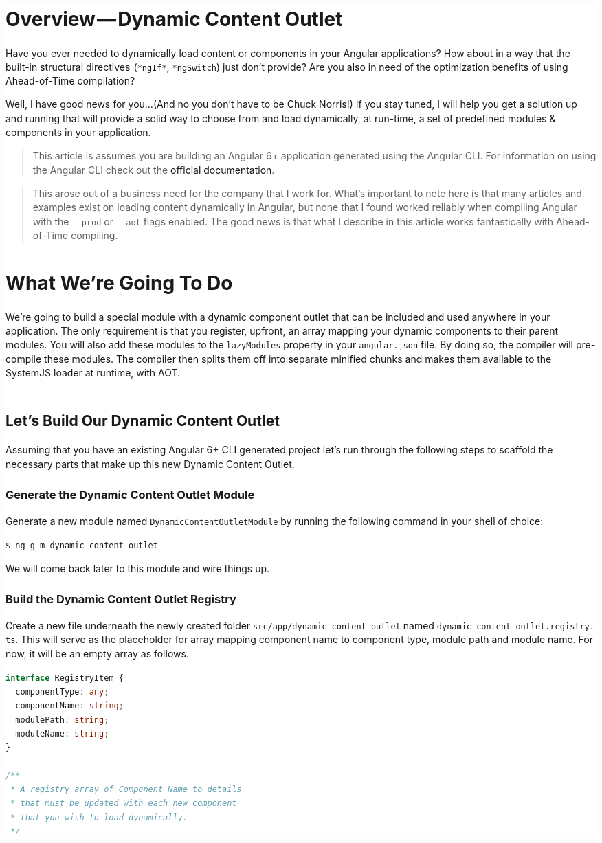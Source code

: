 # Overview — Dynamic Content Outlet

Have you ever needed to dynamically load content or components in your Angular applications? How about in a way that the built-in structural directives  (`*ngIf*`, `*ngSwitch`) just don’t provide? Are you also in need of the optimization benefits of using Ahead-of-Time compilation?

Well, I have good news for you…(And no you don’t have to be Chuck Norris!) If you stay tuned, I will help you get a solution up and running that will provide a solid way to choose from and load dynamically, at run-time, a set of predefined modules & components in your application.

> This article is assumes you are building an Angular 6+ application generated using the Angular CLI. For information on using the Angular CLI check out the [official documentation](https://angular.io/cli#cli-command-reference).

> This arose out of a business need for the company that I work for. What’s important to note here is that many articles and examples exist on loading content dynamically in Angular, but none that I found worked reliably when compiling Angular with the `— prod` or `— aot` flags enabled. The good news is that what I describe in this article works fantastically with Ahead-of-Time compiling.

# What We’re Going To Do

We’re going to build a special module with a dynamic component outlet that can be included and used anywhere in your application. The only requirement is that you register, upfront, an array mapping your dynamic components to their parent modules. You will also add these modules to the `lazyModules` property in your `angular.json` file. By doing so, the compiler will pre-compile these modules. The compiler then splits them off into separate minified chunks and makes them available to the SystemJS loader at runtime, with AOT.

---

## Let’s Build Our Dynamic Content Outlet

Assuming that you have an existing Angular 6+ CLI generated project let’s run through the following steps to scaffold the necessary parts that make up this new Dynamic Content Outlet.

### Generate the Dynamic Content Outlet Module

Generate a new module named `DynamicContentOutletModule` by running the following command in your shell of choice:

```shell
$ ng g m dynamic-content-outlet
```

We will come back later to this module and wire things up.

### Build the Dynamic Content Outlet Registry

Create a new file underneath the newly created folder `src/app/dynamic-content-outlet` named `dynamic-content-outlet.registry.ts`. This will serve as the placeholder for array mapping component name to component type, module path and module name. For now, it will be an empty array as follows.

```typescript
interface RegistryItem {
  componentType: any;
  componentName: string;
  modulePath: string;
  moduleName: string;
}

/**
 * A registry array of Component Name to details
 * that must be updated with each new component
 * that you wish to load dynamically.
 */
```